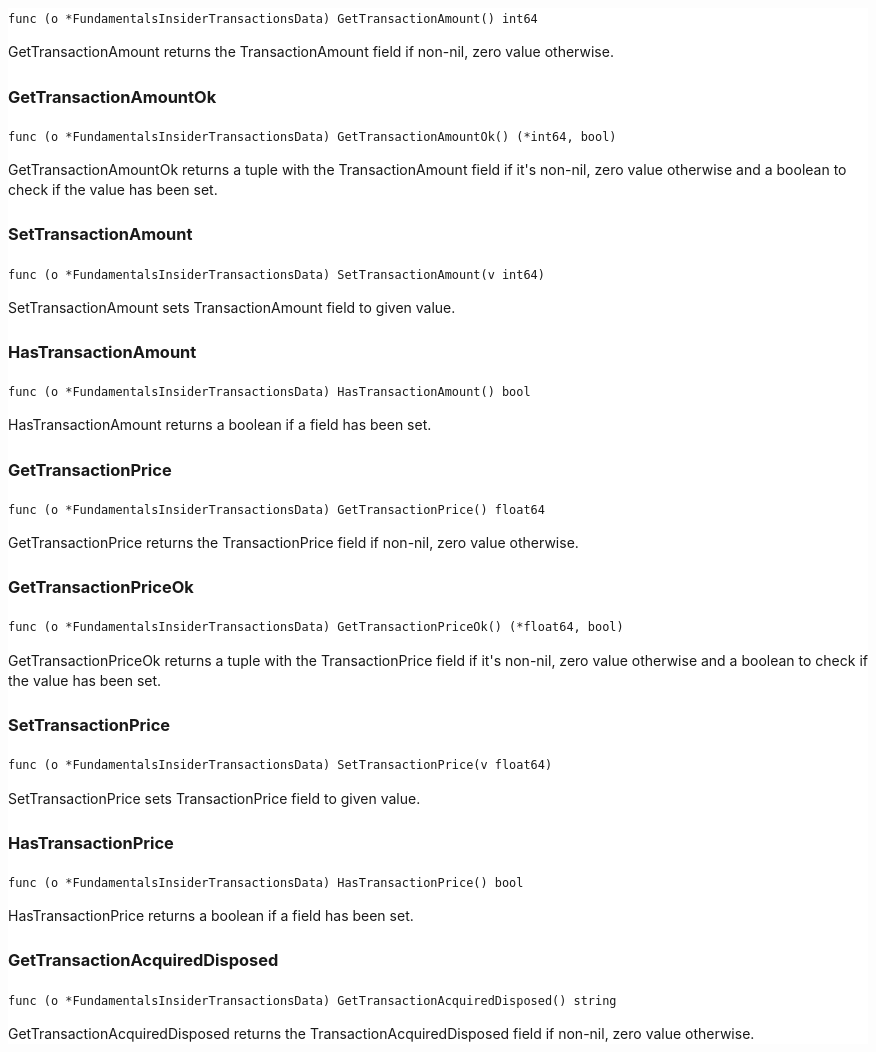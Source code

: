 `func (o *FundamentalsInsiderTransactionsData) GetTransactionAmount() int64`

GetTransactionAmount returns the TransactionAmount field if non-nil, zero value otherwise.

### GetTransactionAmountOk

`func (o *FundamentalsInsiderTransactionsData) GetTransactionAmountOk() (*int64, bool)`

GetTransactionAmountOk returns a tuple with the TransactionAmount field if it's non-nil, zero value otherwise
and a boolean to check if the value has been set.

### SetTransactionAmount

`func (o *FundamentalsInsiderTransactionsData) SetTransactionAmount(v int64)`

SetTransactionAmount sets TransactionAmount field to given value.

### HasTransactionAmount

`func (o *FundamentalsInsiderTransactionsData) HasTransactionAmount() bool`

HasTransactionAmount returns a boolean if a field has been set.

### GetTransactionPrice

`func (o *FundamentalsInsiderTransactionsData) GetTransactionPrice() float64`

GetTransactionPrice returns the TransactionPrice field if non-nil, zero value otherwise.

### GetTransactionPriceOk

`func (o *FundamentalsInsiderTransactionsData) GetTransactionPriceOk() (*float64, bool)`

GetTransactionPriceOk returns a tuple with the TransactionPrice field if it's non-nil, zero value otherwise
and a boolean to check if the value has been set.

### SetTransactionPrice

`func (o *FundamentalsInsiderTransactionsData) SetTransactionPrice(v float64)`

SetTransactionPrice sets TransactionPrice field to given value.

### HasTransactionPrice

`func (o *FundamentalsInsiderTransactionsData) HasTransactionPrice() bool`

HasTransactionPrice returns a boolean if a field has been set.

### GetTransactionAcquiredDisposed

`func (o *FundamentalsInsiderTransactionsData) GetTransactionAcquiredDisposed() string`

GetTransactionAcquiredDisposed returns the TransactionAcquiredDisposed field if non-nil, zero value otherwise.
